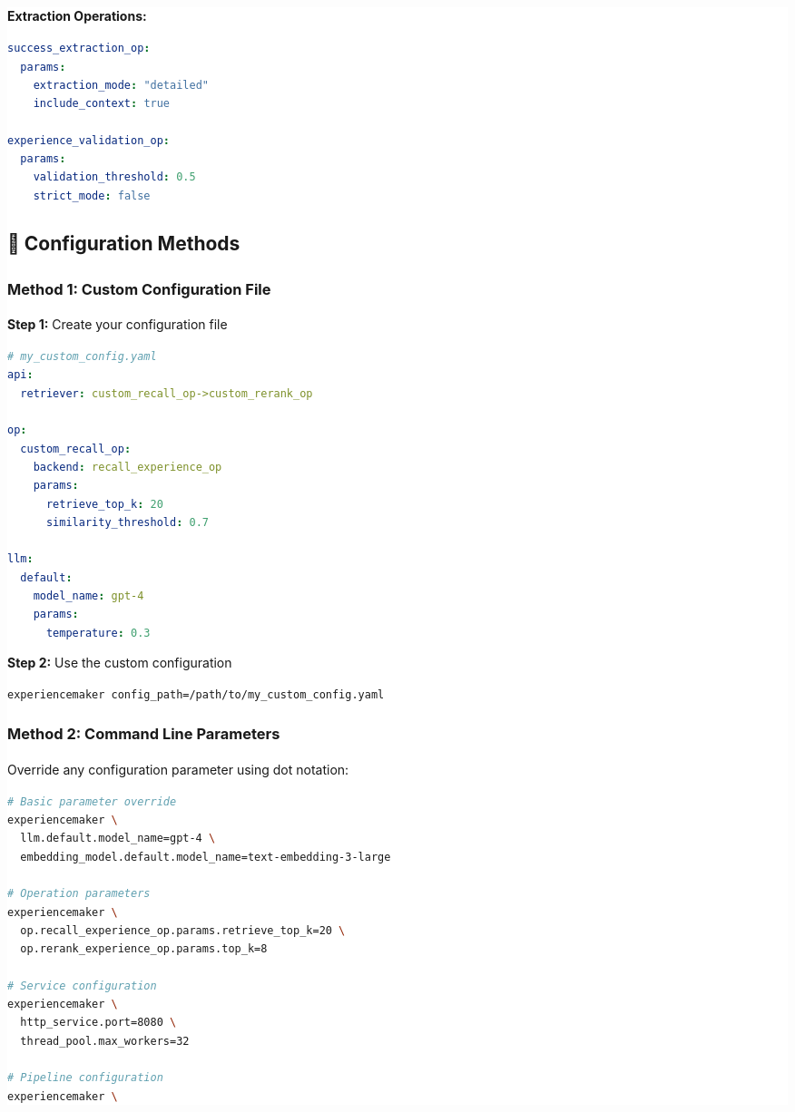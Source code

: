 **Extraction Operations:**

```yaml
success_extraction_op:
  params:
    extraction_mode: "detailed"
    include_context: true

experience_validation_op:
  params:
    validation_threshold: 0.5
    strict_mode: false
```

## 🚀 Configuration Methods

### Method 1: Custom Configuration File

**Step 1:** Create your configuration file

```yaml
# my_custom_config.yaml
api:
  retriever: custom_recall_op->custom_rerank_op

op:
  custom_recall_op:
    backend: recall_experience_op
    params:
      retrieve_top_k: 20
      similarity_threshold: 0.7

llm:
  default:
    model_name: gpt-4
    params:
      temperature: 0.3
```

**Step 2:** Use the custom configuration

```bash
experiencemaker config_path=/path/to/my_custom_config.yaml
```

### Method 2: Command Line Parameters

Override any configuration parameter using dot notation:

```bash
# Basic parameter override
experiencemaker \
  llm.default.model_name=gpt-4 \
  embedding_model.default.model_name=text-embedding-3-large

# Operation parameters
experiencemaker \
  op.recall_experience_op.params.retrieve_top_k=20 \
  op.rerank_experience_op.params.top_k=8

# Service configuration
experiencemaker \
  http_service.port=8080 \
  thread_pool.max_workers=32

# Pipeline configuration  
experiencemaker \
```